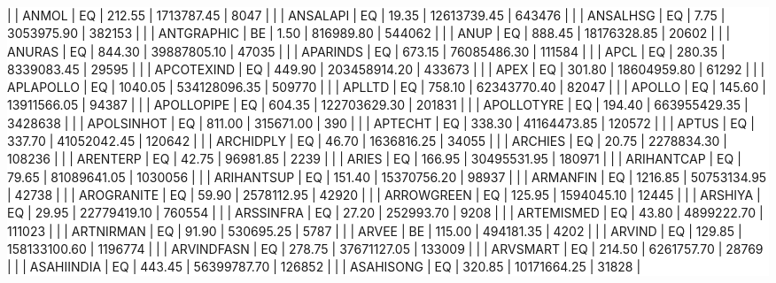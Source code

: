 |  | ANMOL | EQ | 212.55 | 1713787.45 | 8047 |
|  | ANSALAPI | EQ | 19.35 | 12613739.45 | 643476 |
|  | ANSALHSG | EQ | 7.75 | 3053975.90 | 382153 |
|  | ANTGRAPHIC | BE | 1.50 | 816989.80 | 544062 |
|  | ANUP | EQ | 888.45 | 18176328.85 | 20602 |
|  | ANURAS | EQ | 844.30 | 39887805.10 | 47035 |
|  | APARINDS | EQ | 673.15 | 76085486.30 | 111584 |
|  | APCL | EQ | 280.35 | 8339083.45 | 29595 |
|  | APCOTEXIND | EQ | 449.90 | 203458914.20 | 433673 |
|  | APEX | EQ | 301.80 | 18604959.80 | 61292 |
|  | APLAPOLLO | EQ | 1040.05 | 534128096.35 | 509770 |
|  | APLLTD | EQ | 758.10 | 62343770.40 | 82047 |
|  | APOLLO | EQ | 145.60 | 13911566.05 | 94387 |
|  | APOLLOPIPE | EQ | 604.35 | 122703629.30 | 201831 |
|  | APOLLOTYRE | EQ | 194.40 | 663955429.35 | 3428638 |
|  | APOLSINHOT | EQ | 811.00 | 315671.00 | 390 |
|  | APTECHT | EQ | 338.30 | 41164473.85 | 120572 |
|  | APTUS | EQ | 337.70 | 41052042.45 | 120642 |
|  | ARCHIDPLY | EQ | 46.70 | 1636816.25 | 34055 |
|  | ARCHIES | EQ | 20.75 | 2278834.30 | 108236 |
|  | ARENTERP | EQ | 42.75 | 96981.85 | 2239 |
|  | ARIES | EQ | 166.95 | 30495531.95 | 180971 |
|  | ARIHANTCAP | EQ | 79.65 | 81089641.05 | 1030056 |
|  | ARIHANTSUP | EQ | 151.40 | 15370756.20 | 98937 |
|  | ARMANFIN | EQ | 1216.85 | 50753134.95 | 42738 |
|  | AROGRANITE | EQ | 59.90 | 2578112.95 | 42920 |
|  | ARROWGREEN | EQ | 125.95 | 1594045.10 | 12445 |
|  | ARSHIYA | EQ | 29.95 | 22779419.10 | 760554 |
|  | ARSSINFRA | EQ | 27.20 | 252993.70 | 9208 |
|  | ARTEMISMED | EQ | 43.80 | 4899222.70 | 111023 |
|  | ARTNIRMAN | EQ | 91.90 | 530695.25 | 5787 |
|  | ARVEE | BE | 115.00 | 494181.35 | 4202 |
|  | ARVIND | EQ | 129.85 | 158133100.60 | 1196774 |
|  | ARVINDFASN | EQ | 278.75 | 37671127.05 | 133009 |
|  | ARVSMART | EQ | 214.50 | 6261757.70 | 28769 |
|  | ASAHIINDIA | EQ | 443.45 | 56399787.70 | 126852 |
|  | ASAHISONG | EQ | 320.85 | 10171664.25 | 31828 |